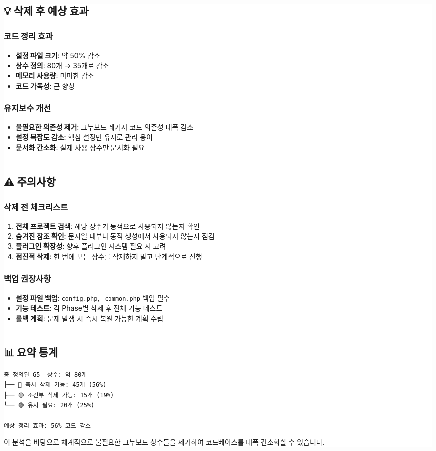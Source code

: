 
## 💡 **삭제 후 예상 효과**

### 코드 정리 효과
- **설정 파일 크기**: 약 50% 감소
- **상수 정의**: 80개 → 35개로 감소
- **메모리 사용량**: 미미한 감소
- **코드 가독성**: 큰 향상

### 유지보수 개선
- **불필요한 의존성 제거**: 그누보드 레거시 코드 의존성 대폭 감소
- **설정 복잡도 감소**: 핵심 설정만 유지로 관리 용이
- **문서화 간소화**: 실제 사용 상수만 문서화 필요

---

## ⚠️ **주의사항**

### 삭제 전 체크리스트
1. **전체 프로젝트 검색**: 해당 상수가 동적으로 사용되지 않는지 확인
2. **숨겨진 참조 확인**: 문자열 내부나 동적 생성에서 사용되지 않는지 점검
3. **플러그인 확장성**: 향후 플러그인 시스템 필요 시 고려
4. **점진적 삭제**: 한 번에 모든 상수를 삭제하지 말고 단계적으로 진행

### 백업 권장사항
- **설정 파일 백업**: `config.php`, `_common.php` 백업 필수
- **기능 테스트**: 각 Phase별 삭제 후 전체 기능 테스트
- **롤백 계획**: 문제 발생 시 즉시 복원 가능한 계획 수립

---

## 📊 **요약 통계**

```
총 정의된 G5_ 상수: 약 80개
├── 🔴 즉시 삭제 가능: 45개 (56%)
├── 🟡 조건부 삭제 가능: 15개 (19%)  
└── 🟢 유지 필요: 20개 (25%)

예상 정리 효과: 56% 코드 감소
```

이 분석을 바탕으로 체계적으로 불필요한 그누보드 상수들을 제거하여 코드베이스를 대폭 간소화할 수 있습니다.